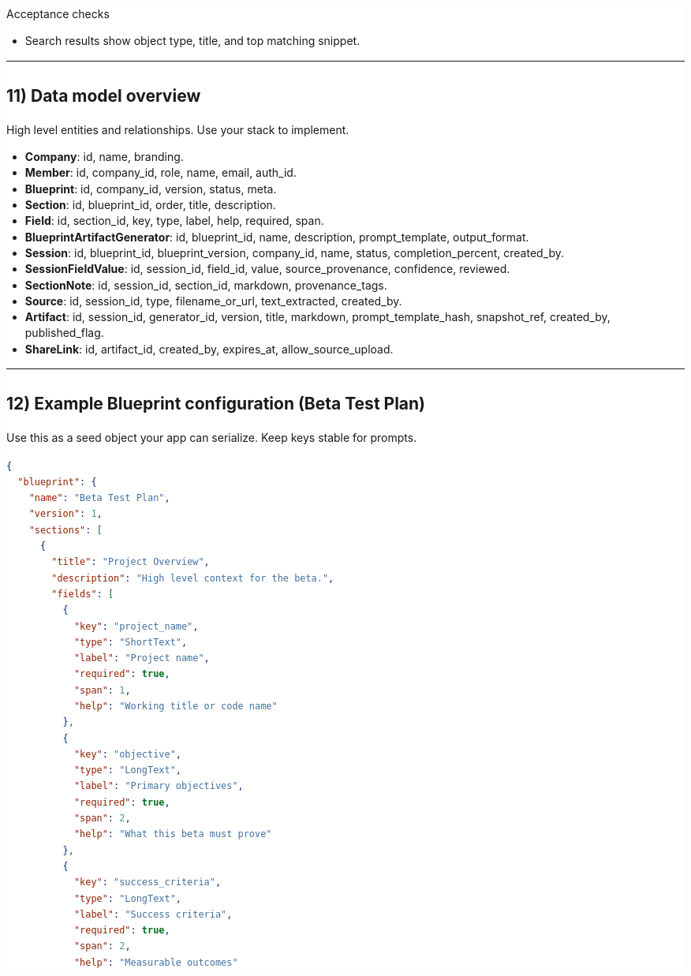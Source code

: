 Acceptance checks

- Search results show object type, title, and top matching snippet.

---

## 11) Data model overview

High level entities and relationships. Use your stack to implement.

- **Company**: id, name, branding.
- **Member**: id, company_id, role, name, email, auth_id.
- **Blueprint**: id, company_id, version, status, meta.
- **Section**: id, blueprint_id, order, title, description.
- **Field**: id, section_id, key, type, label, help, required, span.
- **BlueprintArtifactGenerator**: id, blueprint_id, name, description, prompt_template, output_format.
- **Session**: id, blueprint_id, blueprint_version, company_id, name, status, completion_percent, created_by.
- **SessionFieldValue**: id, session_id, field_id, value, source_provenance, confidence, reviewed.
- **SectionNote**: id, session_id, section_id, markdown, provenance_tags.
- **Source**: id, session_id, type, filename_or_url, text_extracted, created_by.
- **Artifact**: id, session_id, generator_id, version, title, markdown, prompt_template_hash, snapshot_ref, created_by, published_flag.
- **ShareLink**: id, artifact_id, created_by, expires_at, allow_source_upload.

---

## 12) Example Blueprint configuration (Beta Test Plan)

Use this as a seed object your app can serialize. Keep keys stable for prompts.

```json
{
  "blueprint": {
    "name": "Beta Test Plan",
    "version": 1,
    "sections": [
      {
        "title": "Project Overview",
        "description": "High level context for the beta.",
        "fields": [
          {
            "key": "project_name",
            "type": "ShortText",
            "label": "Project name",
            "required": true,
            "span": 1,
            "help": "Working title or code name"
          },
          {
            "key": "objective",
            "type": "LongText",
            "label": "Primary objectives",
            "required": true,
            "span": 2,
            "help": "What this beta must prove"
          },
          {
            "key": "success_criteria",
            "type": "LongText",
            "label": "Success criteria",
            "required": true,
            "span": 2,
            "help": "Measurable outcomes"
```